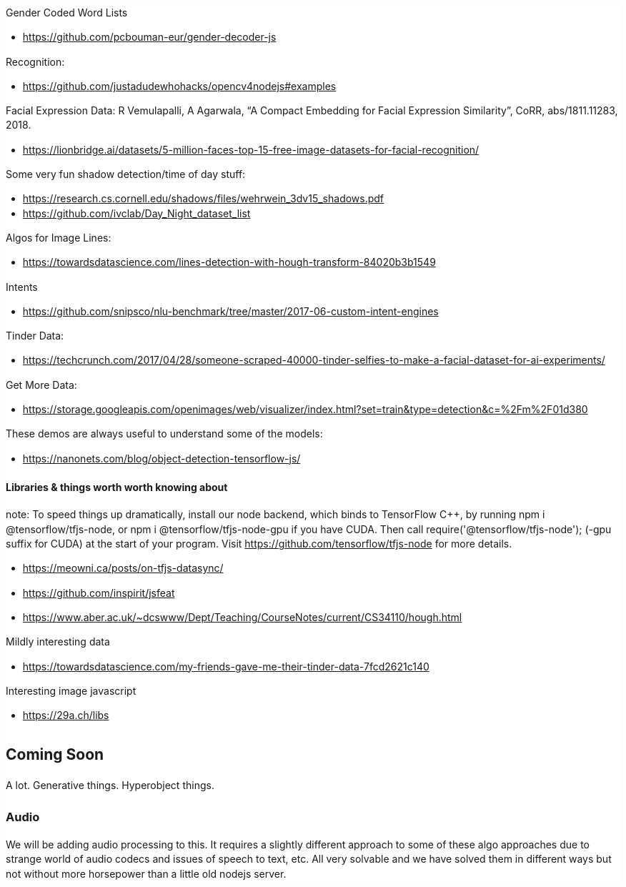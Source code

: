 Gender Coded Word Lists
* https://github.com/pcbouman-eur/gender-decoder-js

Recognition:
* https://github.com/justadudewhohacks/opencv4nodejs#examples

Facial Expression Data: R Vemulapalli, A Agarwala, “A Compact Embedding for Facial Expression Similarity”, CoRR, abs/1811.11283, 2018.
* https://lionbridge.ai/datasets/5-million-faces-top-15-free-image-datasets-for-facial-recognition/

Some very fun shadow detection/time of day stuff:
* https://research.cs.cornell.edu/shadows/files/wehrwein_3dv15_shadows.pdf
* https://github.com/ivclab/Day_Night_dataset_list

Algos for Image Lines:
* https://towardsdatascience.com/lines-detection-with-hough-transform-84020b3b1549

Intents
* https://github.com/snipsco/nlu-benchmark/tree/master/2017-06-custom-intent-engines

Tinder Data:
* https://techcrunch.com/2017/04/28/someone-scraped-40000-tinder-selfies-to-make-a-facial-dataset-for-ai-experiments/

Get More Data:
* https://storage.googleapis.com/openimages/web/visualizer/index.html?set=train&type=detection&c=%2Fm%2F01d380

These demos are always useful to understand some of the models:
* https://nanonets.com/blog/object-detection-tensorflow-js/


#### Libraries & things worth worth knowing about
note:  To speed things up dramatically, install our node backend, which binds to TensorFlow C++, by running npm i @tensorflow/tfjs-node, or npm i @tensorflow/tfjs-node-gpu if you have CUDA. Then call require('@tensorflow/tfjs-node'); (-gpu suffix for CUDA) at the start of your program. Visit https://github.com/tensorflow/tfjs-node for more details.

* https://meowni.ca/posts/on-tfjs-datasync/

* https://github.com/inspirit/jsfeat

* https://www.aber.ac.uk/~dcswww/Dept/Teaching/CourseNotes/current/CS34110/hough.html

Mildly interesting data
* https://towardsdatascience.com/my-friends-gave-me-their-tinder-data-7fcd2621c140

Interesting image javascript
* https://29a.ch/libs

## Coming Soon
A lot.  Generative things.  Hyperobject things.

### Audio
We will be adding audio processing to this.  It requires a slightly different approach to some of these algo approaches due to strange world of audio codecs and issues of speech to text, etc.  All very solvable and we have solved them in different ways but not without more horsepower than a little old nodejs server.
